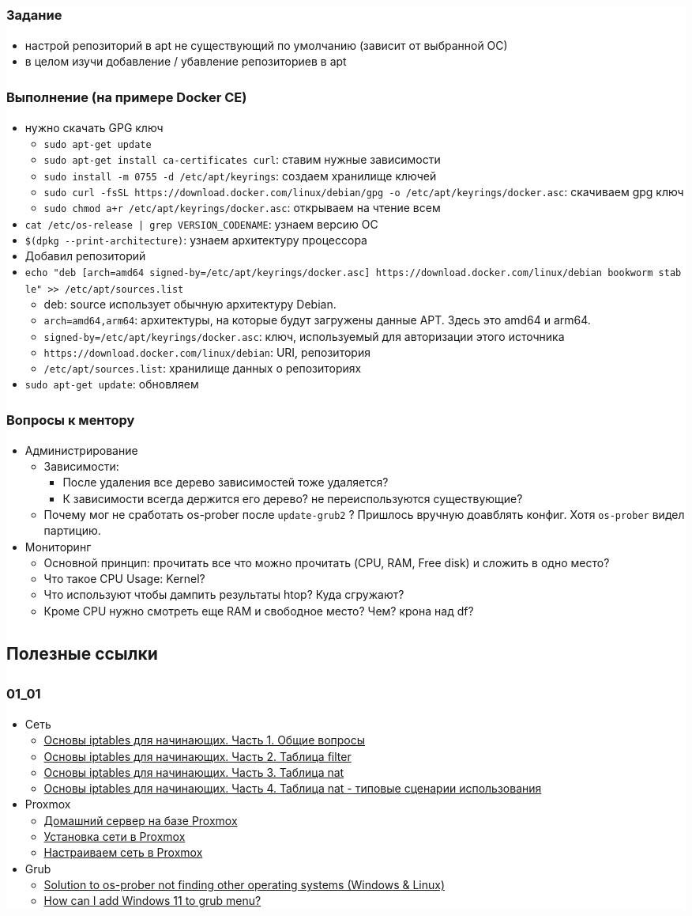 ### Задание
- настрой репозиторий в apt не существующий по умолчанию (зависит от выбранной ОС)
- в целом изучи добавление / убавление репозиториев в apt

### Выполнение (на примере Docker CE)
- нужно скачать GPG ключ
  - `sudo apt-get update`
  - `sudo apt-get install ca-certificates curl`: ставим нужные зависимости
  - `sudo install -m 0755 -d /etc/apt/keyrings`: создаем хранилище ключей
  - `sudo curl -fsSL https://download.docker.com/linux/debian/gpg -o /etc/apt/keyrings/docker.asc`: скачиваем gpg ключ
  - `sudo chmod a+r /etc/apt/keyrings/docker.asc`: открываем на чтение всем
- `cat /etc/os-release | grep VERSION_CODENAME`: узнаем версию ОС
- `$(dpkg --print-architecture)`: узнаем архитектуру процессора
- Добавил репозиторий
- `echo "deb [arch=amd64 signed-by=/etc/apt/keyrings/docker.asc] https://download.docker.com/linux/debian bookworm stable" >> /etc/apt/sources.list`
  - deb: source использует обычную архитектуру Debian.
  - `arch=amd64,arm64`: архитектуры, на которые будут загружены данные APT. Здесь это amd64 и arm64.
  - `signed-by=/etc/apt/keyrings/docker.asc`: ключ, используемый для авторизации этого источника
  - `https://download.docker.com/linux/debian`: URI, репозитория
  - `/etc/apt/sources.list`: хранилище данных о репозиториях
- `sudo apt-get update`: обновляем

### Вопросы к ментору
- Администрирование
  - Зависимости:
    - После удаления все дерево зависимостей тоже удаляется?
    - К зависимости всегда держится его дерево? не переиспользуются существующие?
  - Почему мог не сработать os-prober после `update-grub2` ? Пришлось вручную доавблять конфиг. Хотя `os-prober` видел партицию.
- Мониторинг
  - Основной принцип: прочитать все что можно прочитать (CPU, RAM, Free disk) и сложить в одно место?
  - Что такое CPU Usage: Kernel?
  - Что используют чтобы дампить результаты htop? Куда сгружают?
  - Кроме CPU нужно смотреть еще RAM и свободное место? Чем? крона над df?

## Полезные ссылки
### 01_01
- Сеть
  - [Основы iptables для начинающих. Часть 1. Общие вопросы](https://interface31.ru/tech_it/2020/02/osnovy-iptables-dlya-nachinayushhih-chast-1.html)
  - [Основы iptables для начинающих. Часть 2. Таблица filter](https://interface31.ru/tech_it/2020/09/osnovy-iptables-dlya-nachinayushhih-chast-2-tablica-filter.html)
  - [Основы iptables для начинающих. Часть 3. Таблица nat](https://interface31.ru/tech_it/2021/07/osnovy-iptables-dlya-nachinayushhih-chast-3-tablica-nat.html)
  - [Основы iptables для начинающих. Часть 4. Таблица nat - типовые сценарии использования](https://interface31.ru/tech_it/2021/08/osnovy-iptables-dlya-nachinayushhih-chast-4-tablica-nat-tipovye-scenarii-ispolzovaniya.html)
- Proxmox
  - [Домашний сервер на базе Proxmox](https://habr.com/ru/companies/banki/articles/827760/)
  - [Установка сети в Proxmox](https://help.reg.ru/support/vydelennyye-servery-i-dc/administrirovaniye-vydelennykh-serverov/ustanovka-i-nastroyka-seti-v-proxmox-ve#1)
  - [Настраиваем сеть в Proxmox](https://interface31.ru/tech_it/2019/10/nastraivaem-set-v-proxmox-ve.html)
- Grub
  - [Solution to os-prober not finding other operating systems (Windows & Linux)](https://www.umutsagir.com/solution-to-os-prober-not-finding-other-operating-systems-windows-linux/)
  - [How can I add Windows 11 to grub menu?](https://askubuntu.com/questions/1425637/how-can-i-add-windows-11-to-grub-menu)